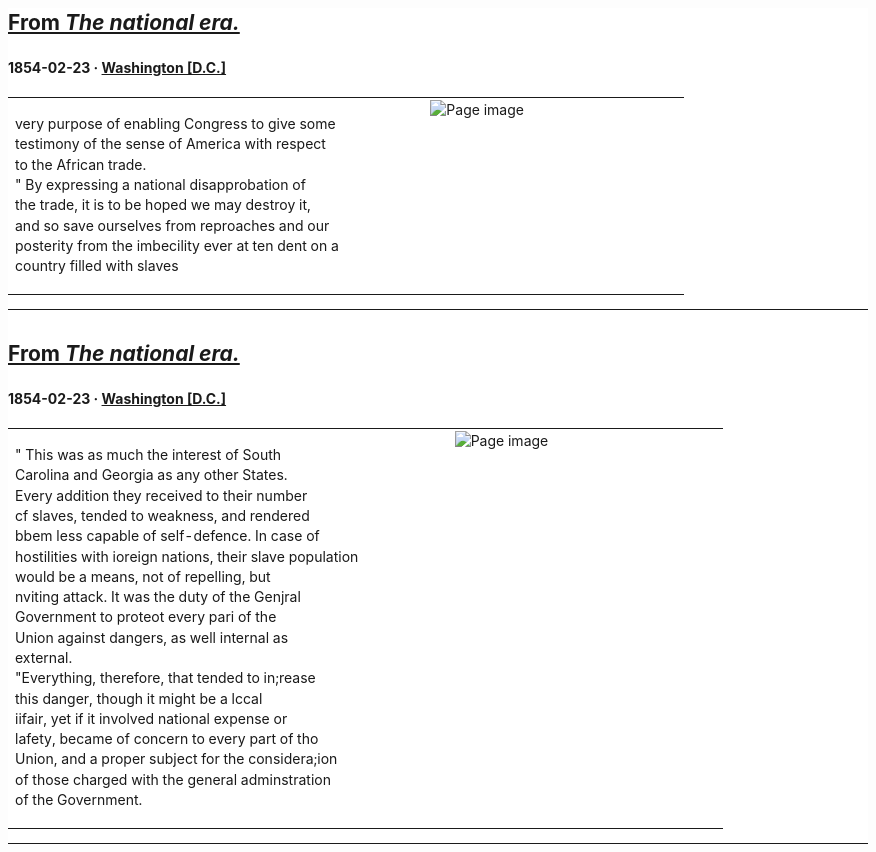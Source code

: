 
## [From _The national era._](https://www.loc.gov/resource/sn84026752/1854-02-23/ed-1/?sp=2)

#### 1854-02-23 &middot; [Washington [D.C.]](http://dbpedia.org/resource/Washington%2C_D.C.)

<table style="width: 100%;"><tr><td style="width: 50%">

  
very purpose of enabling Congress to give some  
testimony of the sense of America with respect  
to the African trade.  
&quot; By expressing a national disapprobation of  
the trade, it is to be hoped we may destroy it,  
and so save ourselves from reproaches and our  
posterity from the imbecility ever at ten dent on a  
country filled with slaves
</td><td style="width: 50%; max-height: 75%; margin: auto; display: block;">
<img alt="Page image" src="https://tile.loc.gov/image-services/iiif/service:ndnp:dlc:batch_dlc_elf_ver03:data:sn84026752:00415620366:1854022301:0037/pct:63.490163214813045,18.189549277142586,12.075501815714913,4.434785347570002/!600,600/0/default.jpg"/>
</td>
</tr></table>

---

## [From _The national era._](https://www.loc.gov/resource/sn84026752/1854-02-23/ed-1/?sp=2)

#### 1854-02-23 &middot; [Washington [D.C.]](http://dbpedia.org/resource/Washington%2C_D.C.)

<table style="width: 100%;"><tr><td style="width: 50%">

  
&quot; This was as much the interest of South  
Carolina and Georgia as any other States.  
Every addition they received to their number  
cf slaves, tended to weakness, and rendered  
bbem less capable of self-defence. In case of  
hostilities with ioreign nations, their slave population  
would be a means, not of repelling, but  
nviting attack. It was the duty of the Genjral  
Government to proteot every pari of the  
Union against dangers, as well internal as  
external.  
&quot;Everything, therefore, that tended to in;rease  
this danger, though it might be a lccal  
iifair, yet if it involved national expense or  
lafety, became of concern to every part of tho  
Union, and a proper subject for the considera;ion  
of those charged with the general adminstration  
of the Government.
</td><td style="width: 50%; max-height: 75%; margin: auto; display: block;">
<img alt="Page image" src="https://tile.loc.gov/image-services/iiif/service:ndnp:dlc:batch_dlc_elf_ver03:data:sn84026752:00415620366:1854022301:0037/pct:63.44626681032763,22.517244637626384,13.344506963565983,9.795584112885445/!600,600/0/default.jpg"/>
</td>
</tr></table>

---